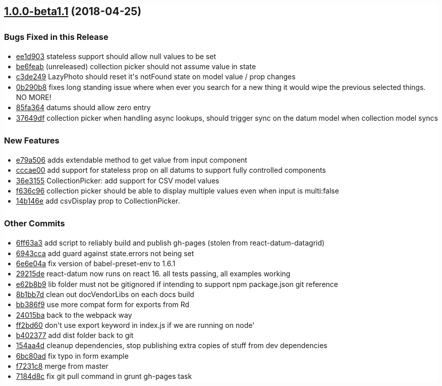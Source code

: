 
## [1.0.0-beta1.1](https://github.com/zulily/react-datum.git/compare/0.14.6...1.0.0-beta1.1) (2018-04-25)


### Bugs Fixed in this Release
* [ee1d903](https://github.com/zulily/react-datum.git/commit/ee1d9038be2af53316c6e8e9c797643d2ba37720)  stateless support should allow null values to be set
* [be6feab](https://github.com/zulily/react-datum.git/commit/be6feabcb61c950c634bcaf9948dd98b589c1c70)  (unreleased) collection picker should not assume value in state
* [c3de249](https://github.com/zulily/react-datum.git/commit/c3de2492a740540e218e1130286f45171c9873d8)  LazyPhoto should reset it's notFound state on model value / prop changes
* [0b290b8](https://github.com/zulily/react-datum.git/commit/0b290b8e292a48496b267a14c3f79511dffbf350)  fixes long standing issue where when ever you search for a new thing it would wipe the previous selected things.   NO MORE!
* [85fa364](https://github.com/zulily/react-datum.git/commit/85fa364dc894cb8a0f144329cae3790ad3b3616f)  datums should allow zero entry
* [37649df](https://github.com/zulily/react-datum.git/commit/37649dfe795ba99ca7ad2bedc385565d962fb497)  collection picker when handling async lookups, should trigger sync on the datum model when collection model syncs

### New Features
* [e79a506](https://github.com/zulily/react-datum.git/commit/e79a506122bcf6190ddf68f6423e74cdb00d57d8)  adds extendable method to get value from input component
* [cccae00](https://github.com/zulily/react-datum.git/commit/cccae003ca0182fab77e4e3adbcb74832a9f05dd)  add support for stateless prop on all datums to support fully controlled components
* [36e3155](https://github.com/zulily/react-datum.git/commit/36e3155e258954610d4c07b1bfee65779feb337e)  CollectionPicker: add support for CSV model values
* [f636c96](https://github.com/zulily/react-datum.git/commit/f636c960fbd6b2ff4af9ff989d22dde7d93d219d)  collection picker should be able to display multiple values even when input is multi:false
* [14b146e](https://github.com/zulily/react-datum.git/commit/14b146e426051e72968563a1da180fac030c1320)  add csvDisplay prop to CollectionPicker.

### Other Commits
* [6ff63a3](https://github.com/zulily/react-datum.git/commit/6ff63a33ec07a34daf8085fe0c1409943ce1cea2) add script to reliably build and publish gh-pages (stolen from react-datum-datagrid)
* [6943cca](https://github.com/zulily/react-datum.git/commit/6943cca599150ffcd0d36353231e435282e41de8) add guard against state.errors not being set
* [6e6e04a](https://github.com/zulily/react-datum.git/commit/6e6e04aef745b6bf35cb790493d60aebc5b27578) fix version of babel-preset-env to 1.6.1
* [29215de](https://github.com/zulily/react-datum.git/commit/29215ded97bcdaed16c18684d73861beb8f525f5) react-datum now runs on react 16. all tests passing, all examples working
* [e62b8b9](https://github.com/zulily/react-datum.git/commit/e62b8b9d5be6c00f1c902716907fb8173f1bdc45) lib folder must not be gitignored if intending to support npm package.json git reference
* [8b1bb7d](https://github.com/zulily/react-datum.git/commit/8b1bb7d34659a88aedf3cafd0d0a2e563cb915c6) clean out docVendorLibs on each docs build
* [bb386f9](https://github.com/zulily/react-datum.git/commit/bb386f935a226e267ad7e338343bf8a53b84ebbc) use more compat form for exports from Rd
* [24015ba](https://github.com/zulily/react-datum.git/commit/24015ba7d7e116d0f37f7f8935649fc43ff3efc2) back to the webpack way
* [ff2bd60](https://github.com/zulily/react-datum.git/commit/ff2bd60ea044597eb7aa34aa048f522c359046c9) don't use export keyword in index.js if we are running on node'
* [b402377](https://github.com/zulily/react-datum.git/commit/b4023772d198f1bc1dae6c9ebe3f8170bdd90994) add dist folder back to git
* [154aa4d](https://github.com/zulily/react-datum.git/commit/154aa4db8e8df4a7308c4039b3351505c1f37897) cleanup dependencies, stop publishing extra copies of stuff from dev dependencies
* [6bc80ad](https://github.com/zulily/react-datum.git/commit/6bc80ade0fed5b078e9eeca0d3107855f3a0afe1) fix typo in form example
* [f7231c8](https://github.com/zulily/react-datum.git/commit/f7231c8245cf50b0e62cfd75a26c2d634f3358bf) merge from master
* [7184d8c](https://github.com/zulily/react-datum.git/commit/7184d8ce45cfe686e2689a65596424af62f6f358) fix git pull command in grunt gh-pages task
